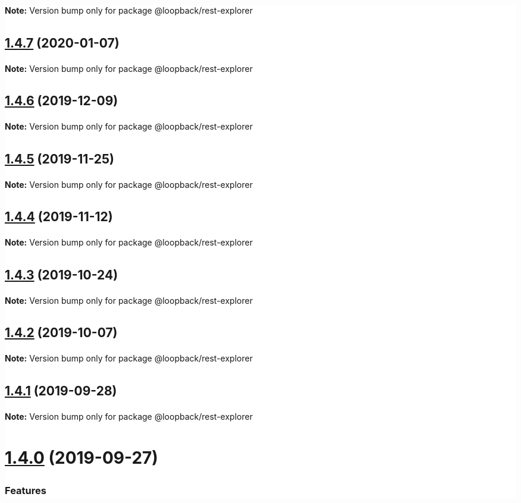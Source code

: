 **Note:** Version bump only for package @loopback/rest-explorer

## [1.4.7](https://github.com/loopbackio/loopback-next/compare/@loopback/rest-explorer@1.4.6...@loopback/rest-explorer@1.4.7) (2020-01-07)

**Note:** Version bump only for package @loopback/rest-explorer

## [1.4.6](https://github.com/loopbackio/loopback-next/compare/@loopback/rest-explorer@1.4.5...@loopback/rest-explorer@1.4.6) (2019-12-09)

**Note:** Version bump only for package @loopback/rest-explorer

## [1.4.5](https://github.com/loopbackio/loopback-next/compare/@loopback/rest-explorer@1.4.4...@loopback/rest-explorer@1.4.5) (2019-11-25)

**Note:** Version bump only for package @loopback/rest-explorer

## [1.4.4](https://github.com/loopbackio/loopback-next/compare/@loopback/rest-explorer@1.4.3...@loopback/rest-explorer@1.4.4) (2019-11-12)

**Note:** Version bump only for package @loopback/rest-explorer

## [1.4.3](https://github.com/loopbackio/loopback-next/compare/@loopback/rest-explorer@1.4.2...@loopback/rest-explorer@1.4.3) (2019-10-24)

**Note:** Version bump only for package @loopback/rest-explorer

## [1.4.2](https://github.com/loopbackio/loopback-next/compare/@loopback/rest-explorer@1.4.1...@loopback/rest-explorer@1.4.2) (2019-10-07)

**Note:** Version bump only for package @loopback/rest-explorer

## [1.4.1](https://github.com/loopbackio/loopback-next/compare/@loopback/rest-explorer@1.4.0...@loopback/rest-explorer@1.4.1) (2019-09-28)

**Note:** Version bump only for package @loopback/rest-explorer

# [1.4.0](https://github.com/loopbackio/loopback-next/compare/@loopback/rest-explorer@1.3.7...@loopback/rest-explorer@1.4.0) (2019-09-27)

### Features
